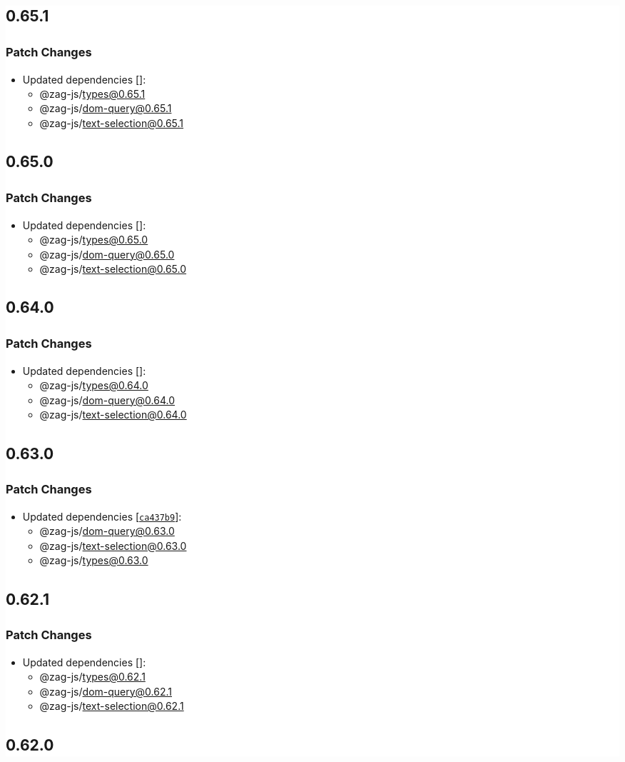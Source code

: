 ## 0.65.1

### Patch Changes

- Updated dependencies []:
  - @zag-js/types@0.65.1
  - @zag-js/dom-query@0.65.1
  - @zag-js/text-selection@0.65.1

## 0.65.0

### Patch Changes

- Updated dependencies []:
  - @zag-js/types@0.65.0
  - @zag-js/dom-query@0.65.0
  - @zag-js/text-selection@0.65.0

## 0.64.0

### Patch Changes

- Updated dependencies []:
  - @zag-js/types@0.64.0
  - @zag-js/dom-query@0.64.0
  - @zag-js/text-selection@0.64.0

## 0.63.0

### Patch Changes

- Updated dependencies [[`ca437b9`](https://github.com/chakra-ui/zag/commit/ca437b94b49760742bad69aa57a3d6527219782a)]:
  - @zag-js/dom-query@0.63.0
  - @zag-js/text-selection@0.63.0
  - @zag-js/types@0.63.0

## 0.62.1

### Patch Changes

- Updated dependencies []:
  - @zag-js/types@0.62.1
  - @zag-js/dom-query@0.62.1
  - @zag-js/text-selection@0.62.1

## 0.62.0
